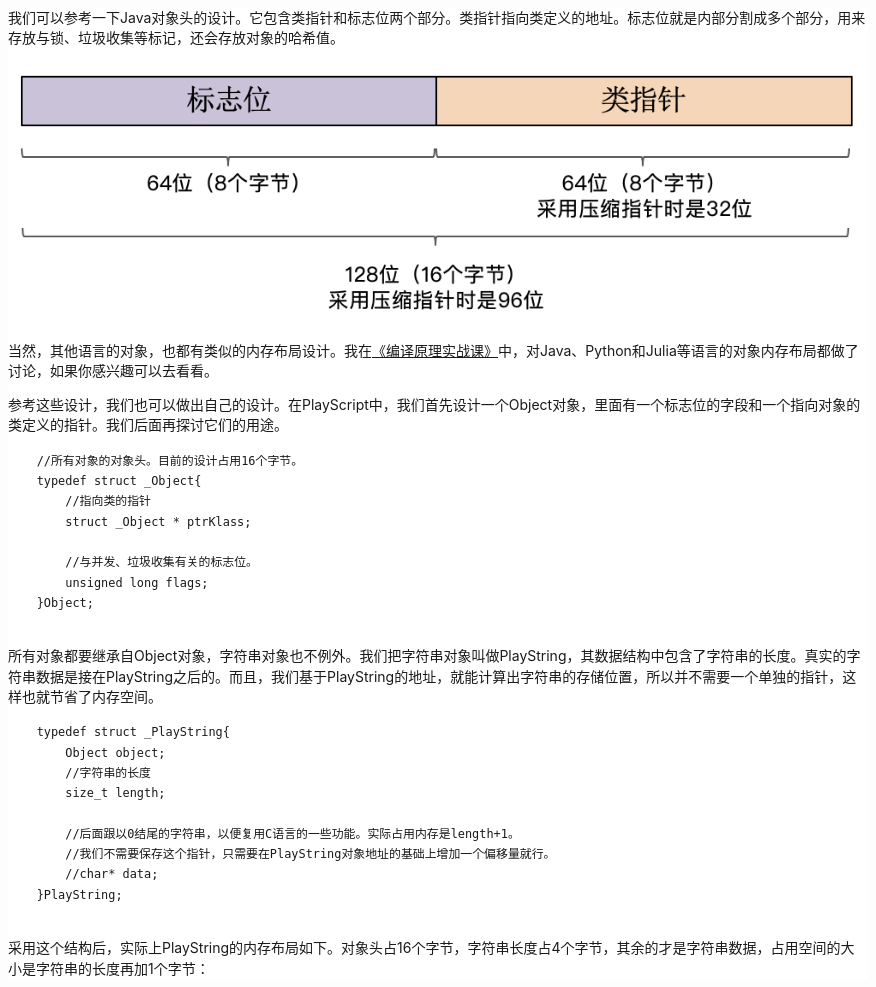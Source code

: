 我们可以参考一下Java对象头的设计。它包含类指针和标志位两个部分。类指针指向类定义的地址。标志位就是内部分割成多个部分，用来存放与锁、垃圾收集等标记，还会存放对象的哈希值。

![图片](./httpsstatic001geekbangorgresourceimage35e735ca8dffeb3ce2e96d23bb5985b90de7.png)

当然，其他语言的对象，也都有类似的内存布局设计。我在[《编译原理实战课》](https://time.geekbang.org/column/intro/100052801)中，对Java、Python和Julia等语言的对象内存布局都做了讨论，如果你感兴趣可以去看看。

参考这些设计，我们也可以做出自己的设计。在PlayScript中，我们首先设计一个Object对象，里面有一个标志位的字段和一个指向对象的类定义的指针。我们后面再探讨它们的用途。

```
    //所有对象的对象头。目前的设计占用16个字节。
    typedef struct _Object{
        //指向类的指针
        struct _Object * ptrKlass; 
    
        //与并发、垃圾收集有关的标志位。
        unsigned long flags;        
    }Object;
    

```

所有对象都要继承自Object对象，字符串对象也不例外。我们把字符串对象叫做PlayString，其数据结构中包含了字符串的长度。真实的字符串数据是接在PlayString之后的。而且，我们基于PlayString的地址，就能计算出字符串的存储位置，所以并不需要一个单独的指针，这样也就节省了内存空间。

```
    typedef struct _PlayString{
        Object object;
        //字符串的长度
        size_t length;  
             
        //后面跟以0结尾的字符串，以便复用C语言的一些功能。实际占用内存是length+1。
        //我们不需要保存这个指针，只需要在PlayString对象地址的基础上增加一个偏移量就行。
        //char* data;     
    }PlayString;
    

```

采用这个结构后，实际上PlayString的内存布局如下。对象头占16个字节，字符串长度占4个字节，其余的才是字符串数据，占用空间的大小是字符串的长度再加1个字节：
